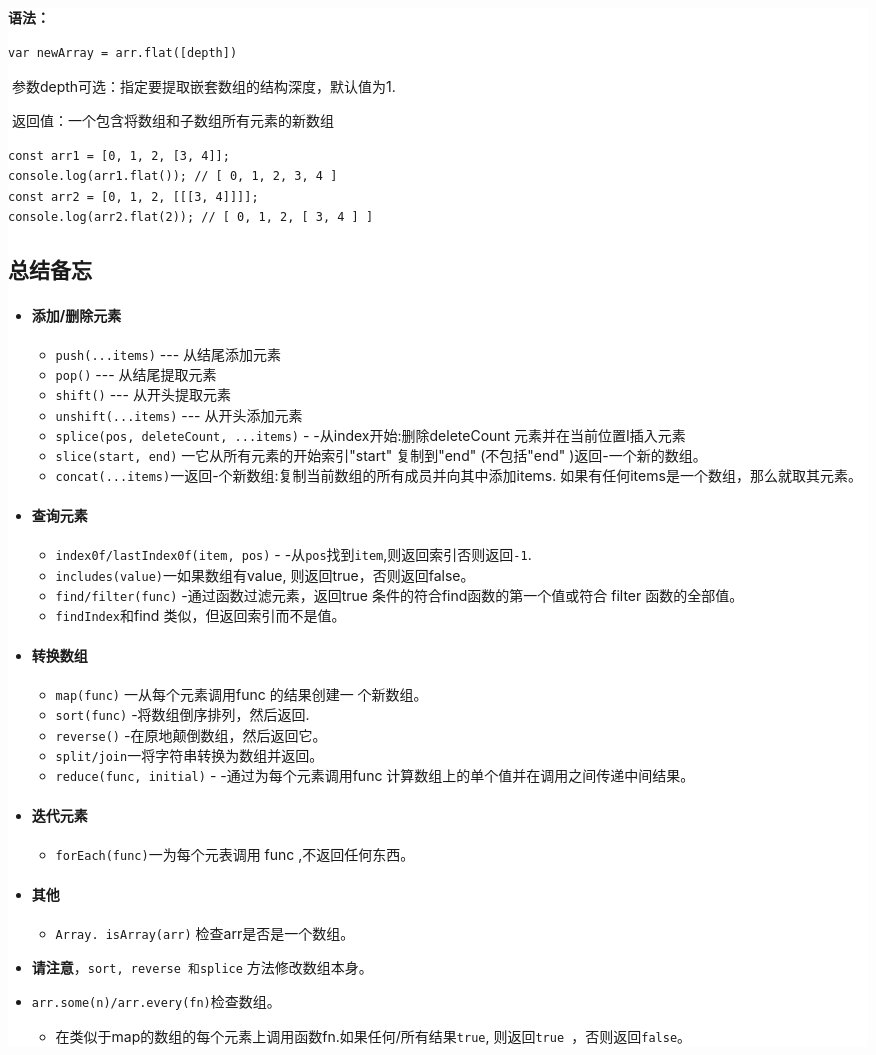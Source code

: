 **语法：**

```
var newArray = arr.flat([depth])
```

​		参数depth可选：指定要提取嵌套数组的结构深度，默认值为1.

​		返回值：一个包含将数组和子数组所有元素的新数组

```
const arr1 = [0, 1, 2, [3, 4]];
console.log(arr1.flat()); // [ 0, 1, 2, 3, 4 ]
const arr2 = [0, 1, 2, [[[3, 4]]]];
console.log(arr2.flat(2)); // [ 0, 1, 2, [ 3, 4 ] ]
```



## 总结备忘

- #### 添加/删除元素

  - `push(...items)`    --- 从结尾添加元素
  - `pop()`                  --- 从结尾提取元素
  - `shift()`                  --- 从开头提取元素
  - `unshift(...items)`  --- 从开头添加元素
  - `splice(pos, deleteCount, ...items)` - -从index开始:删除deleteCount 元素并在当前位置I插入元素
  - `slice(start, end)` 一它从所有元素的开始索引"start" 复制到"end" (不包括"end" )返回-一个新的数组。
  - `concat(...items)`一返回-个新数组:复制当前数组的所有成员并向其中添加items. 如果有任何items是一个数组，那么就取其元素。

- #### 查询元素

  - `index0f/lastIndex0f(item, pos)` - -从`pos`找到`item`,则返回索引否则返回`-1`.
  - `includes(value)`一如果数组有value, 则返回true，否则返回false。
  - `find/filter(func)` -通过函数过滤元素，返回true 条件的符合find函数的第一个值或符合 filter 函数的全部值。
  - `findIndex`和find 类似，但返回索引而不是值。

- #### 转换数组

  - `map(func)` 一从每个元素调用func 的结果创建一 个新数组。
  - `sort(func)` -将数组倒序排列，然后返回.
  - `reverse()` -在原地颠倒数组，然后返回它。
  - `split/join`一将字符串转换为数组并返回。
  - `reduce(func, initial)` - -通过为每个元素调用func 计算数组上的单个值并在调用之间传递中间结果。

- #### 迭代元素

  - `forEach(func)`一为每个元表调用 func ,不返回任何东西。

- #### 其他

  - `Array. isArray(arr)` 检查arr是否是一个数组。

- **请注意**，`sort, reverse 和splice` 方法修改数组本身。

- `arr.some(n)/arr.every(fn)`检查数组。

  - 在类似于map的数组的每个元素上调用函数fn.如果任何/所有结果`true`, 则返回`true `，否则返回`false`。
